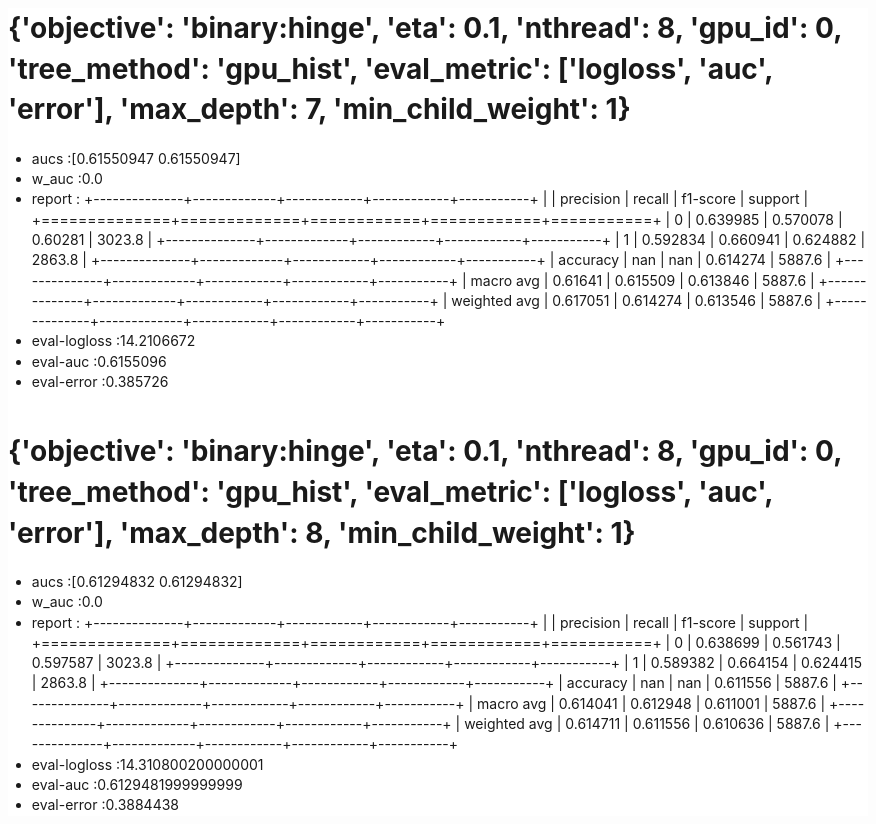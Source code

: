 

# {'objective': 'binary:hinge', 'eta': 0.1, 'nthread': 8, 'gpu_id': 0, 'tree_method': 'gpu_hist', 'eval_metric': ['logloss', 'auc', 'error'], 'max_depth': 7, 'min_child_weight': 1}
- aucs :[0.61550947 0.61550947]
- w_auc :0.0
- report :
+--------------+-------------+------------+------------+-----------+
|              |   precision |     recall |   f1-score |   support |
+==============+=============+============+============+===========+
| 0            |    0.639985 |   0.570078 |   0.60281  |    3023.8 |
+--------------+-------------+------------+------------+-----------+
| 1            |    0.592834 |   0.660941 |   0.624882 |    2863.8 |
+--------------+-------------+------------+------------+-----------+
| accuracy     |  nan        | nan        |   0.614274 |    5887.6 |
+--------------+-------------+------------+------------+-----------+
| macro avg    |    0.61641  |   0.615509 |   0.613846 |    5887.6 |
+--------------+-------------+------------+------------+-----------+
| weighted avg |    0.617051 |   0.614274 |   0.613546 |    5887.6 |
+--------------+-------------+------------+------------+-----------+
- eval-logloss :14.2106672
- eval-auc :0.6155096
- eval-error :0.385726



# {'objective': 'binary:hinge', 'eta': 0.1, 'nthread': 8, 'gpu_id': 0, 'tree_method': 'gpu_hist', 'eval_metric': ['logloss', 'auc', 'error'], 'max_depth': 8, 'min_child_weight': 1}
- aucs :[0.61294832 0.61294832]
- w_auc :0.0
- report :
+--------------+-------------+------------+------------+-----------+
|              |   precision |     recall |   f1-score |   support |
+==============+=============+============+============+===========+
| 0            |    0.638699 |   0.561743 |   0.597587 |    3023.8 |
+--------------+-------------+------------+------------+-----------+
| 1            |    0.589382 |   0.664154 |   0.624415 |    2863.8 |
+--------------+-------------+------------+------------+-----------+
| accuracy     |  nan        | nan        |   0.611556 |    5887.6 |
+--------------+-------------+------------+------------+-----------+
| macro avg    |    0.614041 |   0.612948 |   0.611001 |    5887.6 |
+--------------+-------------+------------+------------+-----------+
| weighted avg |    0.614711 |   0.611556 |   0.610636 |    5887.6 |
+--------------+-------------+------------+------------+-----------+
- eval-logloss :14.310800200000001
- eval-auc :0.6129481999999999
- eval-error :0.3884438
